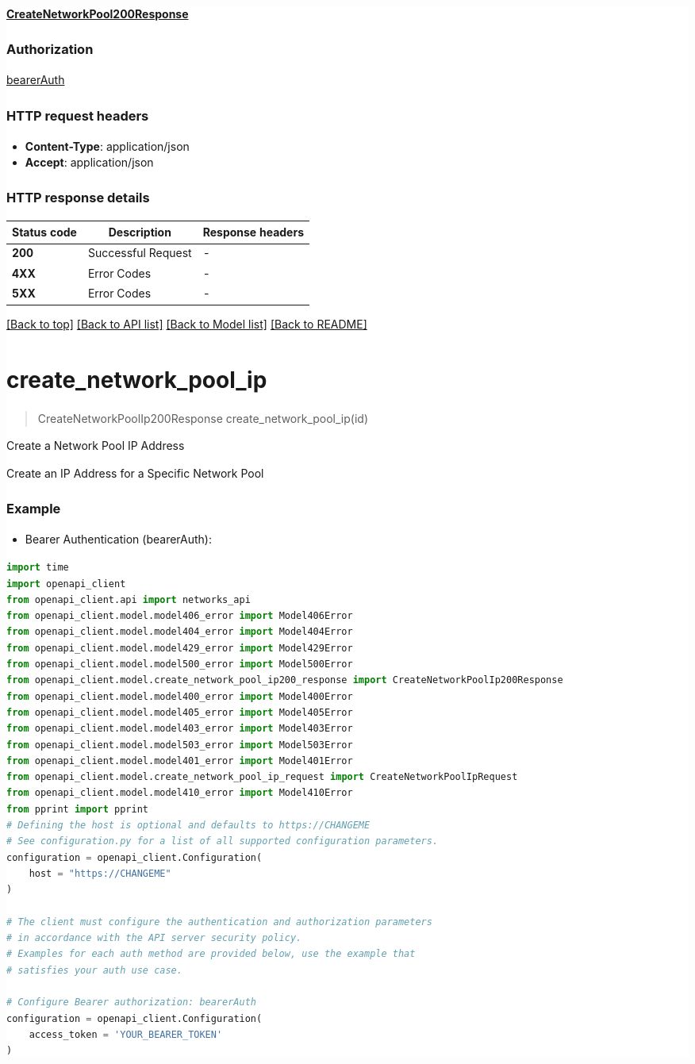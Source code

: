 [**CreateNetworkPool200Response**](CreateNetworkPool200Response.md)

### Authorization

[bearerAuth](../README.md#bearerAuth)

### HTTP request headers

 - **Content-Type**: application/json
 - **Accept**: application/json


### HTTP response details

| Status code | Description | Response headers |
|-------------|-------------|------------------|
**200** | Successful Request |  -  |
**4XX** | Error Codes |  -  |
**5XX** | Error Codes |  -  |

[[Back to top]](#) [[Back to API list]](../README.md#documentation-for-api-endpoints) [[Back to Model list]](../README.md#documentation-for-models) [[Back to README]](../README.md)

# **create_network_pool_ip**
> CreateNetworkPoolIp200Response create_network_pool_ip(id)

Create a Network Pool IP Address

Create an IP Address for a Specific Network Pool 

### Example

* Bearer Authentication (bearerAuth):

```python
import time
import openapi_client
from openapi_client.api import networks_api
from openapi_client.model.model406_error import Model406Error
from openapi_client.model.model404_error import Model404Error
from openapi_client.model.model429_error import Model429Error
from openapi_client.model.model500_error import Model500Error
from openapi_client.model.create_network_pool_ip200_response import CreateNetworkPoolIp200Response
from openapi_client.model.model400_error import Model400Error
from openapi_client.model.model405_error import Model405Error
from openapi_client.model.model403_error import Model403Error
from openapi_client.model.model503_error import Model503Error
from openapi_client.model.model401_error import Model401Error
from openapi_client.model.create_network_pool_ip_request import CreateNetworkPoolIpRequest
from openapi_client.model.model410_error import Model410Error
from pprint import pprint
# Defining the host is optional and defaults to https://CHANGEME
# See configuration.py for a list of all supported configuration parameters.
configuration = openapi_client.Configuration(
    host = "https://CHANGEME"
)

# The client must configure the authentication and authorization parameters
# in accordance with the API server security policy.
# Examples for each auth method are provided below, use the example that
# satisfies your auth use case.

# Configure Bearer authorization: bearerAuth
configuration = openapi_client.Configuration(
    access_token = 'YOUR_BEARER_TOKEN'
)
```